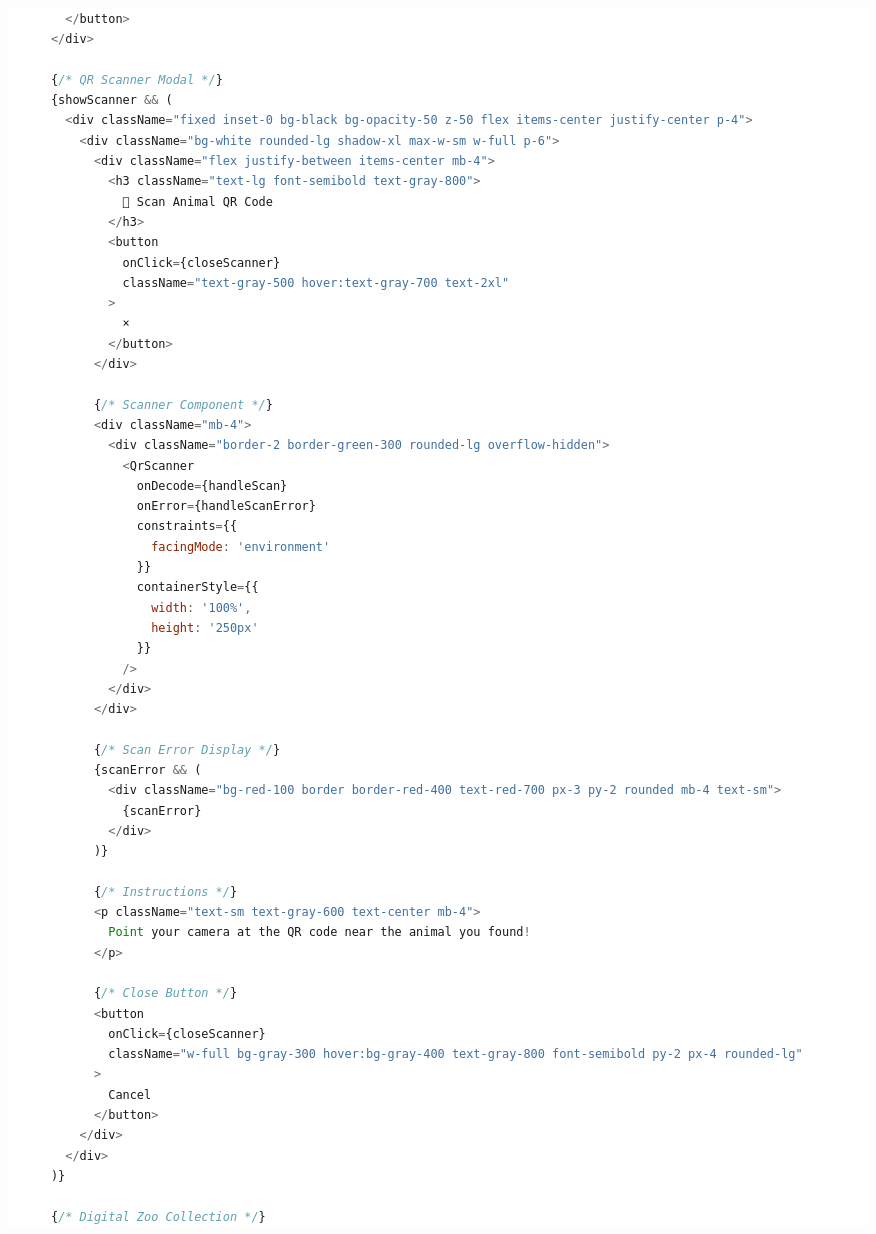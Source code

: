 ```javascript
        </button>
      </div>

      {/* QR Scanner Modal */}
      {showScanner && (
        <div className="fixed inset-0 bg-black bg-opacity-50 z-50 flex items-center justify-center p-4">
          <div className="bg-white rounded-lg shadow-xl max-w-sm w-full p-6">
            <div className="flex justify-between items-center mb-4">
              <h3 className="text-lg font-semibold text-gray-800">
                📱 Scan Animal QR Code
              </h3>
              <button
                onClick={closeScanner}
                className="text-gray-500 hover:text-gray-700 text-2xl"
              >
                ×
              </button>
            </div>

            {/* Scanner Component */}
            <div className="mb-4">
              <div className="border-2 border-green-300 rounded-lg overflow-hidden">
                <QrScanner
                  onDecode={handleScan}
                  onError={handleScanError}
                  constraints={{
                    facingMode: 'environment'
                  }}
                  containerStyle={{
                    width: '100%',
                    height: '250px'
                  }}
                />
              </div>
            </div>

            {/* Scan Error Display */}
            {scanError && (
              <div className="bg-red-100 border border-red-400 text-red-700 px-3 py-2 rounded mb-4 text-sm">
                {scanError}
              </div>
            )}

            {/* Instructions */}
            <p className="text-sm text-gray-600 text-center mb-4">
              Point your camera at the QR code near the animal you found!
            </p>

            {/* Close Button */}
            <button
              onClick={closeScanner}
              className="w-full bg-gray-300 hover:bg-gray-400 text-gray-800 font-semibold py-2 px-4 rounded-lg"
            >
              Cancel
            </button>
          </div>
        </div>
      )}

      {/* Digital Zoo Collection */}
```